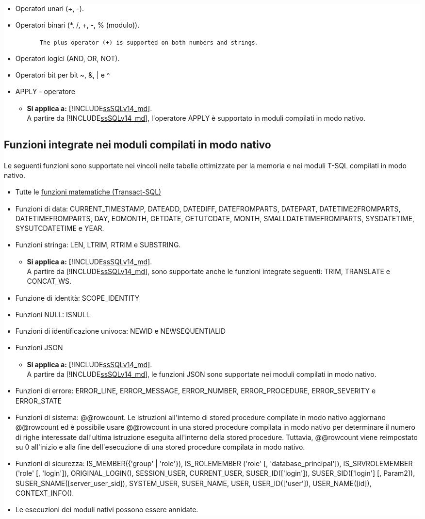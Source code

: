 -   Operatori unari (+, -).  

-   Operatori binari (*, /, +, -, % (modulo)).  

               The plus operator (+) is supported on both numbers and strings.  

-   Operatori logici (AND, OR, NOT).  

-   Operatori bit per bit ~, &, | e ^  

-   APPLY - operatore
    - **Si applica a:** [!INCLUDE[ssSQLv14_md](../../includes/sssqlv14-md.md)].  
      A partire da [!INCLUDE[ssSQLv14_md](../../includes/sssqlv14-md.md)], l'operatore APPLY è supportato in moduli compilati in modo nativo.

##  <a name="bfncsp"></a> Funzioni integrate nei moduli compilati in modo nativo  
 Le seguenti funzioni sono supportate nei vincoli nelle tabelle ottimizzate per la memoria e nei moduli T-SQL compilati in modo nativo.  

-   Tutte le [funzioni matematiche &#40;Transact-SQL&#41;](../../t-sql/functions/mathematical-functions-transact-sql.md)  

-   Funzioni di data: CURRENT_TIMESTAMP, DATEADD, DATEDIFF, DATEFROMPARTS, DATEPART, DATETIME2FROMPARTS, DATETIMEFROMPARTS, DAY, EOMONTH, GETDATE, GETUTCDATE, MONTH, SMALLDATETIMEFROMPARTS, SYSDATETIME, SYSUTCDATETIME e YEAR.  

-   Funzioni stringa: LEN, LTRIM, RTRIM e SUBSTRING.  
    - **Si applica a:** [!INCLUDE[ssSQLv14_md](../../includes/sssqlv14-md.md)].  
      A partire da [!INCLUDE[ssSQLv14_md](../../includes/sssqlv14-md.md)], sono supportate anche le funzioni integrate seguenti: TRIM, TRANSLATE e CONCAT_WS.  

-   Funzione di identità: SCOPE_IDENTITY  

-   Funzioni NULL: ISNULL  

-   Funzioni di identificazione univoca: NEWID e NEWSEQUENTIALID  

-   Funzioni JSON  
    - **Si applica a:** [!INCLUDE[ssSQLv14_md](../../includes/sssqlv14-md.md)].  
      A partire da [!INCLUDE[ssSQLv14_md](../../includes/sssqlv14-md.md)], le funzioni JSON sono supportate nei moduli compilati in modo nativo.

-   Funzioni di errore: ERROR_LINE, ERROR_MESSAGE, ERROR_NUMBER, ERROR_PROCEDURE, ERROR_SEVERITY e ERROR_STATE  

-   Funzioni di sistema: @@rowcount. Le istruzioni all'interno di stored procedure compilate in modo nativo aggiornano @@rowcount ed è possibile usare @@rowcount in una stored procedure compilata in modo nativo per determinare il numero di righe interessate dall'ultima istruzione eseguita all'interno della stored procedure. Tuttavia, @@rowcount viene reimpostato su 0 all'inizio e alla fine dell'esecuzione di una stored procedure compilata in modo nativo.  

-   Funzioni di sicurezza: IS_MEMBER({'group' | 'role'}), IS_ROLEMEMBER ('role' [, 'database_principal']), IS_SRVROLEMEMBER ('role' [, 'login']), ORIGINAL_LOGIN(), SESSION_USER, CURRENT_USER, SUSER_ID(['login']), SUSER_SID(['login'] [, Param2]), SUSER_SNAME([server_user_sid]), SYSTEM_USER, SUSER_NAME, USER, USER_ID(['user']), USER_NAME([id]), CONTEXT_INFO().

-   Le esecuzioni dei moduli nativi possono essere annidate.
